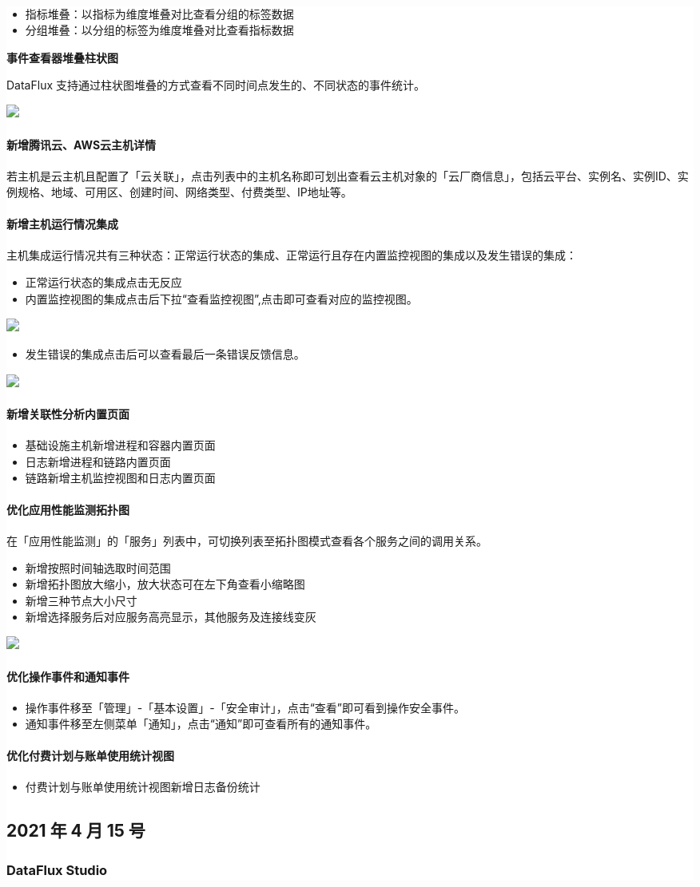 - 指标堆叠：以指标为维度堆叠对比查看分组的标签数据
- 分组堆叠：以分组的标签为维度堆叠对比查看指标数据

**事件查看器堆叠柱状图**

DataFlux 支持通过柱状图堆叠的方式查看不同时间点发生的、不同状态的事件统计。

![](img/4.5.7_event_filter2.png)

#### 新增腾讯云、AWS云主机详情

若主机是云主机且配置了「云关联」，点击列表中的主机名称即可划出查看云主机对象的「云厂商信息」，包括云平台、实例名、实例ID、实例规格、地域、可用区、创建时间、网络类型、付费类型、IP地址等。

#### 新增主机运行情况集成

主机集成运行情况共有三种状态：正常运行状态的集成、正常运行且存在内置监控视图的集成以及发生错误的集成：

- 正常运行状态的集成点击无反应
- 内置监控视图的集成点击后下拉“查看监控视图”,点击即可查看对应的监控视图。

![](img/5.5.7_host_detail2.1.png)

- 发生错误的集成点击后可以查看最后一条错误反馈信息。

![](img/6.5.7_host_detail2.2.png)

#### 新增关联性分析内置页面

- 基础设施主机新增进程和容器内置页面
- 日志新增进程和链路内置页面
- 链路新增主机监控视图和日志内置页面

#### 优化应用性能监测拓扑图

在「应用性能监测」的「服务」列表中，可切换列表至拓扑图模式查看各个服务之间的调用关系。

- 新增按照时间轴选取时间范围
- 新增拓扑图放大缩小，放大状态可在左下角查看小缩略图
- 新增三种节点大小尺寸
- 新增选择服务后对应服务高亮显示，其他服务及连接线变灰

![](img/7.5.7_trace.png)

#### 优化操作事件和通知事件

- 操作事件移至「管理」-「基本设置」-「安全审计」，点击“查看”即可看到操作安全事件。
- 通知事件移至左侧菜单「通知」，点击“通知”即可查看所有的通知事件。

#### 优化付费计划与账单使用统计视图

- 付费计划与账单使用统计视图新增日志备份统计

## 2021 年 4 月 15 号

### DataFlux Studio

